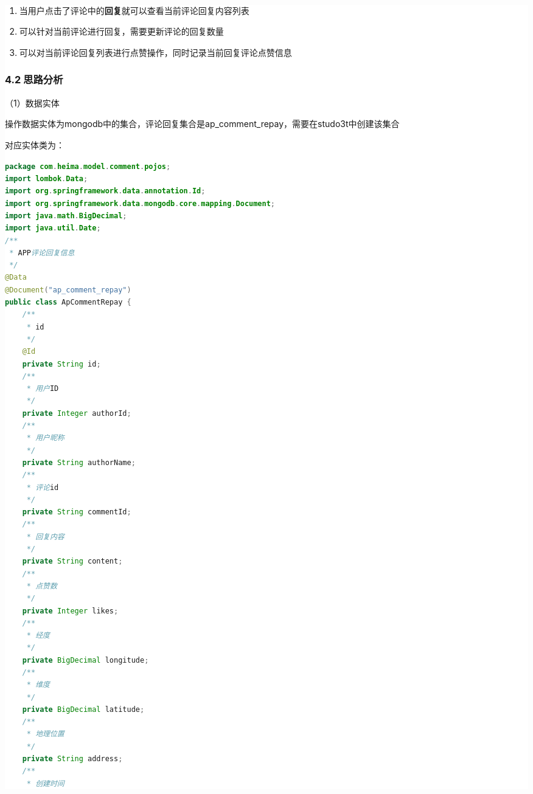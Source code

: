 1. 当用户点击了评论中的**回复**就可以查看当前评论回复内容列表

2. 可以针对当前评论进行回复，需要更新评论的回复数量

3. 可以对当前评论回复列表进行点赞操作，同时记录当前回复评论点赞信息

### 4.2 思路分析

（1）数据实体

操作数据实体为mongodb中的集合，评论回复集合是ap_comment_repay，需要在studo3t中创建该集合

对应实体类为：

```java
package com.heima.model.comment.pojos;
import lombok.Data;
import org.springframework.data.annotation.Id;
import org.springframework.data.mongodb.core.mapping.Document;
import java.math.BigDecimal;
import java.util.Date;
/**
 * APP评论回复信息
 */
@Data
@Document("ap_comment_repay")
public class ApCommentRepay {
    /**
     * id
     */
    @Id
    private String id;
    /**
     * 用户ID
     */
    private Integer authorId;
    /**
     * 用户昵称
     */
    private String authorName;
    /**
     * 评论id
     */
    private String commentId;
    /**
     * 回复内容
     */
    private String content;
    /**
     * 点赞数
     */
    private Integer likes;
    /**
     * 经度
     */
    private BigDecimal longitude;
    /**
     * 维度
     */
    private BigDecimal latitude;
    /**
     * 地理位置
     */
    private String address;
    /**
     * 创建时间
```